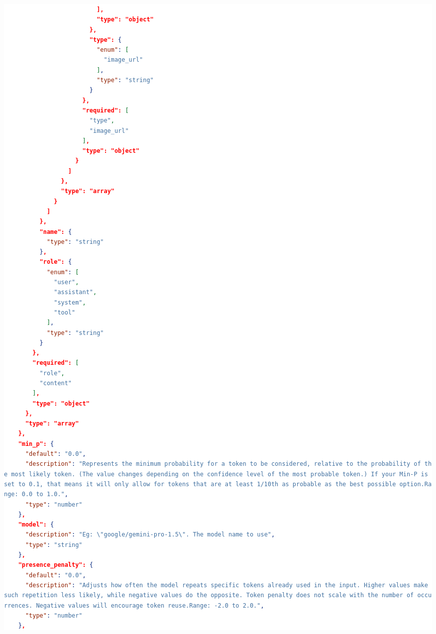 ```json
                          ],
                          "type": "object"
                        },
                        "type": {
                          "enum": [
                            "image_url"
                          ],
                          "type": "string"
                        }
                      },
                      "required": [
                        "type",
                        "image_url"
                      ],
                      "type": "object"
                    }
                  ]
                },
                "type": "array"
              }
            ]
          },
          "name": {
            "type": "string"
          },
          "role": {
            "enum": [
              "user",
              "assistant",
              "system",
              "tool"
            ],
            "type": "string"
          }
        },
        "required": [
          "role",
          "content"
        ],
        "type": "object"
      },
      "type": "array"
    },
    "min_p": {
      "default": "0.0",
      "description": "Represents the minimum probability for a token to be considered, relative to the probability of the most likely token. (The value changes depending on the confidence level of the most probable token.) If your Min-P is set to 0.1, that means it will only allow for tokens that are at least 1/10th as probable as the best possible option.Range: 0.0 to 1.0.",
      "type": "number"
    },
    "model": {
      "description": "Eg: \"google/gemini-pro-1.5\". The model name to use",
      "type": "string"
    },
    "presence_penalty": {
      "default": "0.0",
      "description": "Adjusts how often the model repeats specific tokens already used in the input. Higher values make such repetition less likely, while negative values do the opposite. Token penalty does not scale with the number of occurrences. Negative values will encourage token reuse.Range: -2.0 to 2.0.",
      "type": "number"
    },
```